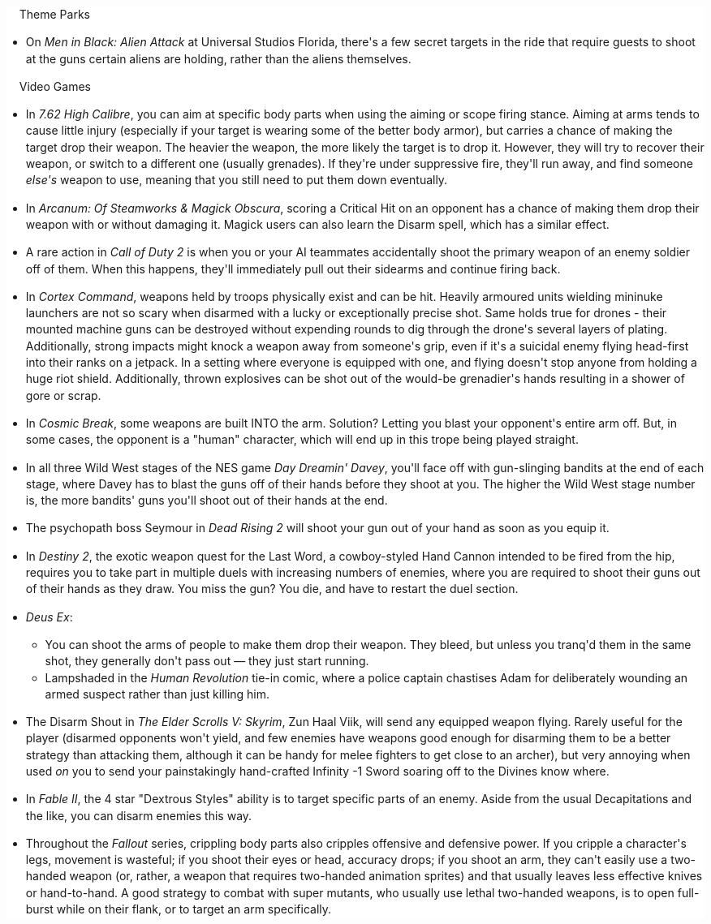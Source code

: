     Theme Parks 

-   On _Men in Black: Alien Attack_ at Universal Studios Florida, there's a few secret targets in the ride that require guests to shoot at the guns certain aliens are holding, rather than the aliens themselves.

    Video Games 

-   In _7.62 High Calibre_, you can aim at specific body parts when using the aiming or scope firing stance. Aiming at arms tends to cause little injury (especially if your target is wearing some of the better body armor), but carries a chance of making the target drop their weapon. The heavier the weapon, the more likely the target is to drop it. However, they will try to recover their weapon, or switch to a different one (usually grenades). If they're under suppressive fire, they'll run away, and find someone _else's_ weapon to use, meaning that you still need to put them down eventually.
-   In _Arcanum: Of Steamworks & Magick Obscura_, scoring a Critical Hit on an opponent has a chance of making them drop their weapon with or without damaging it. Magick users can also learn the Disarm spell, which has a similar effect.
-   A rare action in _Call of Duty 2_ is when you or your AI teammates accidentally shoot the primary weapon of an enemy soldier off of them. When this happens, they'll immediately pull out their sidearms and continue firing back.

-   In _Cortex Command_, weapons held by troops physically exist and can be hit. Heavily armoured units wielding mininuke launchers are not so scary when disarmed with a lucky or exceptionally precise shot. Same holds true for drones - their mounted machine guns can be destroyed without expending rounds to dig through the drone's several layers of plating. Additionally, strong impacts might knock a weapon away from someone's grip, even if it's a suicidal enemy flying head-first into their ranks on a jetpack. In a setting where everyone is equipped with one, and flying doesn't stop anyone from holding a huge riot shield. Additionally, thrown explosives can be shot out of the would-be grenadier's hands resulting in a shower of gore or scrap.
-   In _Cosmic Break_, some weapons are built INTO the arm. Solution? Letting you blast your opponent's entire arm off. But, in some cases, the opponent is a "human" character, which will end up in this trope being played straight.
-   In all three Wild West stages of the NES game _Day Dreamin' Davey_, you'll face off with gun-slinging bandits at the end of each stage, where Davey has to blast the guns off of their hands before they shoot at you. The higher the Wild West stage number is, the more bandits' guns you'll shoot out of their hands at the end.
-   The psychopath boss Seymour in _Dead Rising 2_ will shoot your gun out of your hand as soon as you equip it.
-   In _Destiny 2_, the exotic weapon quest for the Last Word, a cowboy-styled Hand Cannon intended to be fired from the hip, requires you to take part in multiple duels with increasing numbers of enemies, where you are required to shoot their guns out of their hands as they draw. You miss the gun? You die, and have to restart the duel section.
-   _Deus Ex_:
    -   You can shoot the arms of people to make them drop their weapon. They bleed, but unless you tranq'd them in the same shot, they generally don't pass out — they just start running.
    -   Lampshaded in the _Human Revolution_ tie-in comic, where a police captain chastises Adam for deliberately wounding an armed suspect rather than just killing him.
-   The Disarm Shout in _The Elder Scrolls V: Skyrim_, Zun Haal Viik, will send any equipped weapon flying. Rarely useful for the player (disarmed opponents won't yield, and few enemies have weapons good enough for disarming them to be a better strategy than attacking them, although it can be handy for melee fighters to get close to an archer), but very annoying when used _on_ you to send your painstakingly hand-crafted Infinity -1 Sword soaring off to the Divines know where.
-   In _Fable II_, the 4 star "Dextrous Styles" ability is to target specific parts of an enemy. Aside from the usual Decapitations and the like, you can disarm enemies this way.
-   Throughout the _Fallout_ series, crippling body parts also cripples offensive and defensive power. If you cripple a character's legs, movement is wasteful; if you shoot their eyes or head, accuracy drops; if you shoot an arm, they can't easily use a two-handed weapon (or, rather, a weapon that requires two-handed animation sprites) and that usually leaves less effective knives or hand-to-hand. A good strategy to combat with super mutants, who usually use lethal two-handed weapons, is to open full-burst while on their flank, or to target an arm specifically.
